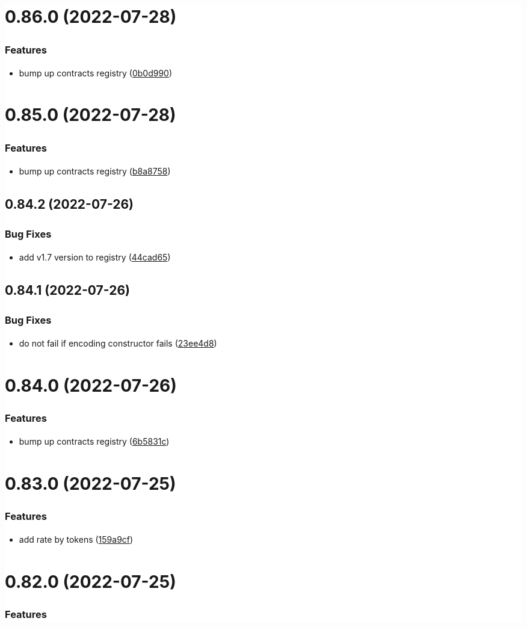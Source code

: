 # 0.86.0 (2022-07-28)

### Features

- bump up contracts registry ([0b0d990](https://github.com/flair-sdk/typescript/commit/0b0d990404db1dfce6bca82016ea827cfdd0b5d0))

# 0.85.0 (2022-07-28)

### Features

- bump up contracts registry ([b8a8758](https://github.com/flair-sdk/typescript/commit/b8a8758e61bed0d5f85e16d1cab6dbc0a6df4a51))

## 0.84.2 (2022-07-26)

### Bug Fixes

- add v1.7 version to registry ([44cad65](https://github.com/flair-sdk/typescript/commit/44cad6589c7fa6a06b0b666244b41ac61dce0ef7))

## 0.84.1 (2022-07-26)

### Bug Fixes

- do not fail if encoding constructor fails ([23ee4d8](https://github.com/flair-sdk/typescript/commit/23ee4d805b64691da8eca00ac7ee9b031624b259))

# 0.84.0 (2022-07-26)

### Features

- bump up contracts registry ([6b5831c](https://github.com/flair-sdk/typescript/commit/6b5831c17f464bb70f3c08396230b922a5dc8262))

# 0.83.0 (2022-07-25)

### Features

- add rate by tokens ([159a9cf](https://github.com/flair-sdk/typescript/commit/159a9cfd5f0b4bb1fb400e5fb1ee8040cffec449))

# 0.82.0 (2022-07-25)

### Features

